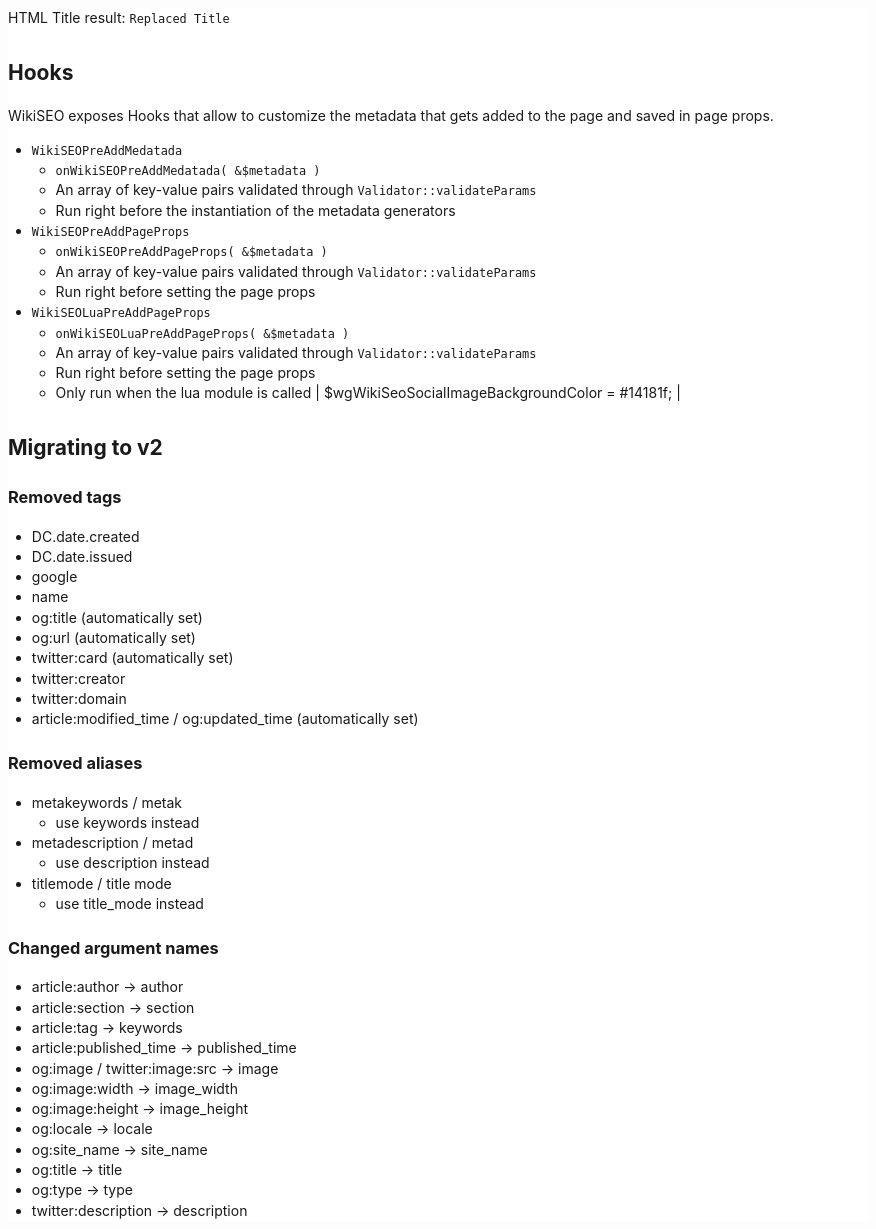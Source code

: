 HTML Title result: `Replaced Title`

## Hooks
WikiSEO exposes Hooks that allow to customize the metadata that gets added to the page and saved in page props.

* `WikiSEOPreAddMedatada`
  * `onWikiSEOPreAddMedatada( &$metadata )`
  * An array of key-value pairs validated through `Validator::validateParams`
  * Run right before the instantiation of the metadata generators
* `WikiSEOPreAddPageProps`
  * `onWikiSEOPreAddPageProps( &$metadata )`
  * An array of key-value pairs validated through `Validator::validateParams`
  * Run right before setting the page props
* `WikiSEOLuaPreAddPageProps`
  * `onWikiSEOLuaPreAddPageProps( &$metadata )`
  * An array of key-value pairs validated through `Validator::validateParams`
  * Run right before setting the page props
  * Only run when the lua module is called
                                                                                                                                                                                                                   | $wgWikiSeoSocialImageBackgroundColor = #14181f;                |

## Migrating to v2
### Removed tags
* DC.date.created
* DC.date.issued
* google
* name
* og:title (automatically set)
* og:url (automatically set)
* twitter:card (automatically set)
* twitter:creator
* twitter:domain
* article:modified_time / og:updated_time (automatically set)

### Removed aliases
* metakeywords / metak
  * use keywords instead
* metadescription / metad
  * use description instead
* titlemode / title mode
  * use title_mode instead

### Changed argument names
* article:author -> author
* article:section -> section
* article:tag -> keywords
* article:published_time -> published_time
* og:image / twitter:image:src -> image
* og:image:width -> image_width
* og:image:height -> image_height
* og:locale -> locale
* og:site_name -> site_name
* og:title -> title
* og:type -> type
* twitter:description -> description
